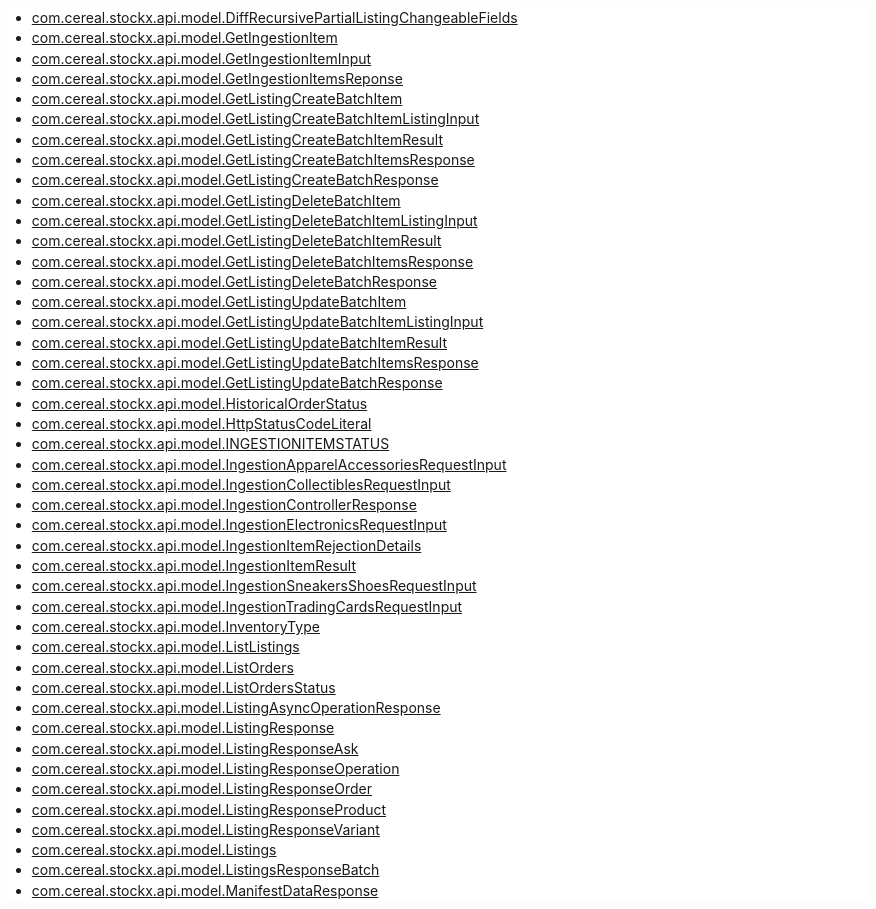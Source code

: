  - [com.cereal.stockx.api.model.DiffRecursivePartialListingChangeableFields](docs/DiffRecursivePartialListingChangeableFields.md)
 - [com.cereal.stockx.api.model.GetIngestionItem](docs/GetIngestionItem.md)
 - [com.cereal.stockx.api.model.GetIngestionItemInput](docs/GetIngestionItemInput.md)
 - [com.cereal.stockx.api.model.GetIngestionItemsReponse](docs/GetIngestionItemsReponse.md)
 - [com.cereal.stockx.api.model.GetListingCreateBatchItem](docs/GetListingCreateBatchItem.md)
 - [com.cereal.stockx.api.model.GetListingCreateBatchItemListingInput](docs/GetListingCreateBatchItemListingInput.md)
 - [com.cereal.stockx.api.model.GetListingCreateBatchItemResult](docs/GetListingCreateBatchItemResult.md)
 - [com.cereal.stockx.api.model.GetListingCreateBatchItemsResponse](docs/GetListingCreateBatchItemsResponse.md)
 - [com.cereal.stockx.api.model.GetListingCreateBatchResponse](docs/GetListingCreateBatchResponse.md)
 - [com.cereal.stockx.api.model.GetListingDeleteBatchItem](docs/GetListingDeleteBatchItem.md)
 - [com.cereal.stockx.api.model.GetListingDeleteBatchItemListingInput](docs/GetListingDeleteBatchItemListingInput.md)
 - [com.cereal.stockx.api.model.GetListingDeleteBatchItemResult](docs/GetListingDeleteBatchItemResult.md)
 - [com.cereal.stockx.api.model.GetListingDeleteBatchItemsResponse](docs/GetListingDeleteBatchItemsResponse.md)
 - [com.cereal.stockx.api.model.GetListingDeleteBatchResponse](docs/GetListingDeleteBatchResponse.md)
 - [com.cereal.stockx.api.model.GetListingUpdateBatchItem](docs/GetListingUpdateBatchItem.md)
 - [com.cereal.stockx.api.model.GetListingUpdateBatchItemListingInput](docs/GetListingUpdateBatchItemListingInput.md)
 - [com.cereal.stockx.api.model.GetListingUpdateBatchItemResult](docs/GetListingUpdateBatchItemResult.md)
 - [com.cereal.stockx.api.model.GetListingUpdateBatchItemsResponse](docs/GetListingUpdateBatchItemsResponse.md)
 - [com.cereal.stockx.api.model.GetListingUpdateBatchResponse](docs/GetListingUpdateBatchResponse.md)
 - [com.cereal.stockx.api.model.HistoricalOrderStatus](docs/HistoricalOrderStatus.md)
 - [com.cereal.stockx.api.model.HttpStatusCodeLiteral](docs/HttpStatusCodeLiteral.md)
 - [com.cereal.stockx.api.model.INGESTIONITEMSTATUS](docs/INGESTIONITEMSTATUS.md)
 - [com.cereal.stockx.api.model.IngestionApparelAccessoriesRequestInput](docs/IngestionApparelAccessoriesRequestInput.md)
 - [com.cereal.stockx.api.model.IngestionCollectiblesRequestInput](docs/IngestionCollectiblesRequestInput.md)
 - [com.cereal.stockx.api.model.IngestionControllerResponse](docs/IngestionControllerResponse.md)
 - [com.cereal.stockx.api.model.IngestionElectronicsRequestInput](docs/IngestionElectronicsRequestInput.md)
 - [com.cereal.stockx.api.model.IngestionItemRejectionDetails](docs/IngestionItemRejectionDetails.md)
 - [com.cereal.stockx.api.model.IngestionItemResult](docs/IngestionItemResult.md)
 - [com.cereal.stockx.api.model.IngestionSneakersShoesRequestInput](docs/IngestionSneakersShoesRequestInput.md)
 - [com.cereal.stockx.api.model.IngestionTradingCardsRequestInput](docs/IngestionTradingCardsRequestInput.md)
 - [com.cereal.stockx.api.model.InventoryType](docs/InventoryType.md)
 - [com.cereal.stockx.api.model.ListListings](docs/ListListings.md)
 - [com.cereal.stockx.api.model.ListOrders](docs/ListOrders.md)
 - [com.cereal.stockx.api.model.ListOrdersStatus](docs/ListOrdersStatus.md)
 - [com.cereal.stockx.api.model.ListingAsyncOperationResponse](docs/ListingAsyncOperationResponse.md)
 - [com.cereal.stockx.api.model.ListingResponse](docs/ListingResponse.md)
 - [com.cereal.stockx.api.model.ListingResponseAsk](docs/ListingResponseAsk.md)
 - [com.cereal.stockx.api.model.ListingResponseOperation](docs/ListingResponseOperation.md)
 - [com.cereal.stockx.api.model.ListingResponseOrder](docs/ListingResponseOrder.md)
 - [com.cereal.stockx.api.model.ListingResponseProduct](docs/ListingResponseProduct.md)
 - [com.cereal.stockx.api.model.ListingResponseVariant](docs/ListingResponseVariant.md)
 - [com.cereal.stockx.api.model.Listings](docs/Listings.md)
 - [com.cereal.stockx.api.model.ListingsResponseBatch](docs/ListingsResponseBatch.md)
 - [com.cereal.stockx.api.model.ManifestDataResponse](docs/ManifestDataResponse.md)